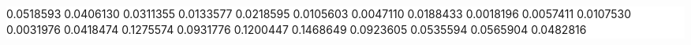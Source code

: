 </td>
<td style="text-align:right;">
0.0518593
</td>
<td style="text-align:right;">
0.0406130
</td>
<td style="text-align:right;">
0.0311355
</td>
<td style="text-align:right;">
0.0133577
</td>
<td style="text-align:right;">
0.0218595
</td>
<td style="text-align:right;">
0.0105603
</td>
<td style="text-align:right;">
0.0047110
</td>
<td style="text-align:right;">
0.0188433
</td>
<td style="text-align:right;">
0.0018196
</td>
<td style="text-align:right;">
0.0057411
</td>
<td style="text-align:right;">
0.0107530
</td>
<td style="text-align:right;">
0.0031976
</td>
<td style="text-align:right;">
0.0418474
</td>
<td style="text-align:right;">
0.1275574
</td>
<td style="text-align:right;">
0.0931776
</td>
<td style="text-align:right;">
0.1200447
</td>
<td style="text-align:right;">
0.1468649
</td>
<td style="text-align:right;">
0.0923605
</td>
<td style="text-align:right;">
0.0535594
</td>
<td style="text-align:right;">
0.0565904
</td>
<td style="text-align:right;">
0.0482816
</td>